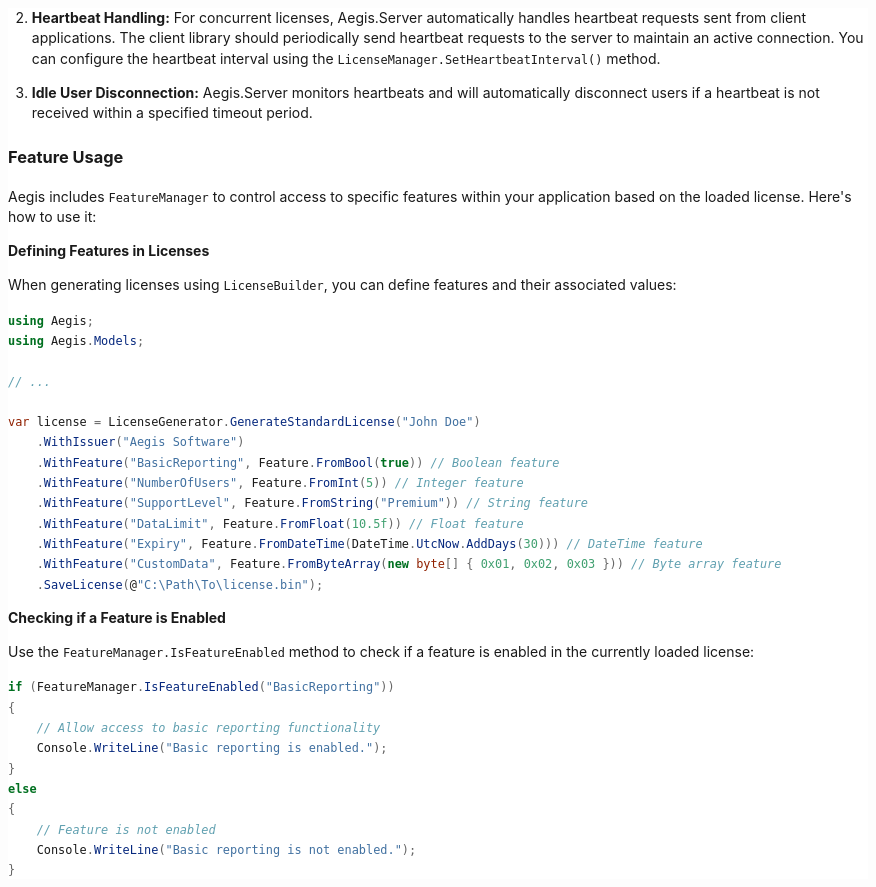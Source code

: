 2. **Heartbeat Handling:**
   For concurrent licenses, Aegis.Server automatically handles heartbeat requests sent from client applications. The
   client library should periodically send heartbeat requests to the server to maintain an active connection. You can
   configure the heartbeat interval using the `LicenseManager.SetHeartbeatInterval()` method.

3. **Idle User Disconnection:**
   Aegis.Server monitors heartbeats and will automatically disconnect users if a heartbeat is not received within a
   specified timeout period.

### Feature Usage

Aegis includes `FeatureManager` to control access to specific features within your application based on the loaded license. Here's how to use it:

**Defining Features in Licenses**

When generating licenses using `LicenseBuilder`, you can define features and their associated values:

```csharp
using Aegis;
using Aegis.Models;

// ...

var license = LicenseGenerator.GenerateStandardLicense("John Doe")
    .WithIssuer("Aegis Software")
    .WithFeature("BasicReporting", Feature.FromBool(true)) // Boolean feature
    .WithFeature("NumberOfUsers", Feature.FromInt(5)) // Integer feature
    .WithFeature("SupportLevel", Feature.FromString("Premium")) // String feature
    .WithFeature("DataLimit", Feature.FromFloat(10.5f)) // Float feature
    .WithFeature("Expiry", Feature.FromDateTime(DateTime.UtcNow.AddDays(30))) // DateTime feature
    .WithFeature("CustomData", Feature.FromByteArray(new byte[] { 0x01, 0x02, 0x03 })) // Byte array feature
    .SaveLicense(@"C:\Path\To\license.bin");
```

**Checking if a Feature is Enabled**

Use the `FeatureManager.IsFeatureEnabled` method to check if a feature is enabled in the currently loaded license:

```csharp
if (FeatureManager.IsFeatureEnabled("BasicReporting"))
{
    // Allow access to basic reporting functionality
    Console.WriteLine("Basic reporting is enabled.");
}
else
{
    // Feature is not enabled
    Console.WriteLine("Basic reporting is not enabled.");
}
```
